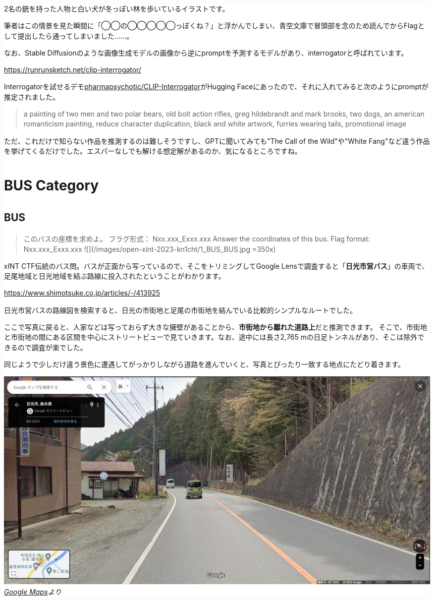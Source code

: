 2名の銃を持った人物と白い犬が冬っぽい林を歩いているイラストです。

筆者はこの情景を見た瞬間に「◯◯の◯◯◯◯◯っぽくね？」と浮かんでしまい、青空文庫で冒頭部を念のため読んでからFlagとして提出したら通ってしまいました……。

なお、Stable Diffusionのような画像生成モデルの画像から逆にpromptを予測するモデルがあり、interrogatorと呼ばれています。

https://runrunsketch.net/clip-interrogator/

Interrogatorを試せるデモ[pharmapsychotic/CLIP-Interrogator](https://huggingface.co/spaces/pharmapsychotic/CLIP-Interrogator)がHugging Faceにあったので、それに入れてみると次のようにpromptが推定されました。

> a painting of two men and two polar bears, old bolt action rifles, greg hildebrandt and mark brooks, two dogs, an american romanticism painting, reduce character duplication, black and white artwork, furries wearing tails, promotional image

ただ、これだけで知らない作品を推測するのは難しそうですし、GPTに聞いてみても"The Call of the Wild"や"White Fang"など違う作品を挙げてくるだけでした。エスパーなしでも解ける想定解があるのか、気になるところですね。

# BUS Category
## BUS
>このバスの座標を求めよ。
>フラグ形式： Nxx.xxx_Exxx.xxx
>Answer the coordinates of this bus.
>Flag format: Nxx.xxx_Exxx.xxx
>![](/images/open-xint-2023-kn1cht/1_BUS_BUS.jpg =350x)

xINT CTF伝統のバス問。バスが正面から写っているので、そこをトリミングしてGoogle Lensで調査すると「**日光市営バス**」の車両で、足尾地域と日光地域を結ぶ路線に投入されたということがわかります。

https://www.shimotsuke.co.jp/articles/-/413925

日光市営バスの路線図を検索すると、日光の市街地と足尾の市街地を結んでいる比較的シンプルなルートでした。

ここで写真に戻ると、人家などは写っておらず大きな擁壁があることから、**市街地から離れた道路上**だと推測できます。
そこで、市街地と市街地の間にある区間を中心にストリートビューで見ていきます。なお、途中には長さ2,765 mの日足トンネルがあり、そこは除外できるので調査が楽でした。

同じようで少しだけ違う景色に遭遇してがっかりしながら道路を進んでいくと、写真とぴったり一致する地点にたどり着きます。

![](/images/open-xint-2023-kn1cht/bus.jpg)
*[Google Maps](https://maps.app.goo.gl/HiLeyjr7vEk3zwhq6)より*
